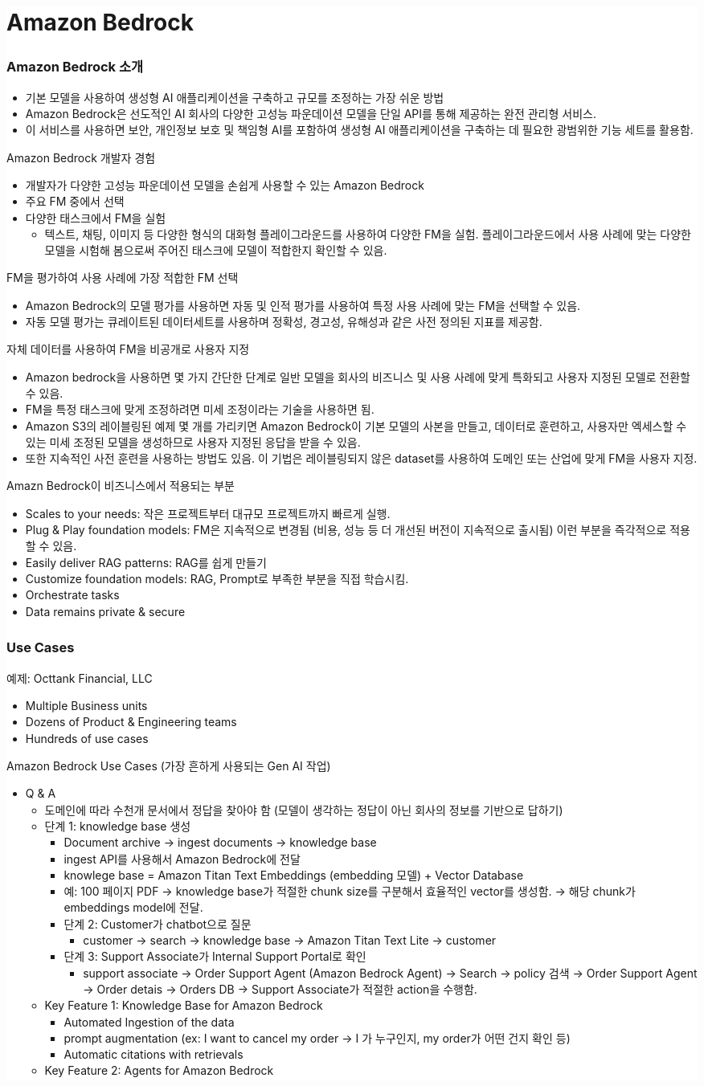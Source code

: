 # Amazon Bedrock

### Amazon Bedrock 소개

- 기본 모델을 사용하여 생성형 AI 애플리케이션을 구축하고 규모를 조정하는 가장 쉬운 방법
- Amazon Bedrock은 선도적인 AI 회사의 다양한 고성능 파운데이션 모델을 단일 API를 통해 제공하는 완전 관리형 서비스.
- 이 서비스를 사용하면 보안, 개인정보 보호 및 책임형 AI를 포함하여 생성형 AI 애플리케이션을 구축하는 데 필요한 광범위한 기능 세트를 활용함.

Amazon Bedrock 개발자 경험

- 개발자가 다양한 고성능 파운데이션 모델을 손쉽게 사용할 수 있는 Amazon Bedrock
- 주요 FM 중에서 선택
- 다양한 태스크에서 FM을 실험
    - 텍스트, 채팅, 이미지 등 다양한 형식의 대화형 플레이그라운드를 사용하여 다양한 FM을 실험. 플레이그라운드에서 사용 사례에 맞는 다양한 모델을 시험해 봄으로써 주어진 태스크에 모델이 적합한지 확인할 수 있음.

FM을 평가하여 사용 사례에 가장 적합한 FM 선택

- Amazon Bedrock의 모델 평가를 사용하면 자동 및 인적 평가를 사용하여 특정 사용 사례에 맞는 FM을 선택할 수 있음.
- 자동 모델 평가는 큐레이트된 데이터세트를 사용하며 정확성, 경고성, 유해성과 같은 사전 정의된 지표를 제공함.

자체 데이터를 사용하여 FM을 비공개로 사용자 지정

- Amazon bedrock을 사용하면 몇 가지 간단한 단계로 일반 모델을 회사의 비즈니스 및 사용 사례에 맞게 특화되고 사용자 지정된 모델로 전환할 수 있음.
- FM을 특정 태스크에 맞게 조정하려면 미세 조정이라는 기술을 사용하면 됨.
- Amazon S3의 레이블링된 예제 몇 개를 가리키면 Amazon Bedrock이 기본 모델의 사본을 만들고, 데이터로 훈련하고, 사용자만 엑세스할 수 있는 미세 조정된 모델을 생성하므로 사용자 지정된 응답을 받을 수 있음.
- 또한 지속적인 사전 훈련을 사용하는 방법도 있음. 이 기법은 레이블링되지 않은 dataset를 사용하여 도메인 또는 산업에 맞게 FM을 사용자 지정.

Amazn Bedrock이 비즈니스에서 적용되는 부분

- Scales to your needs: 작은 프로젝트부터 대규모 프로젝트까지 빠르게 실행.
- Plug & Play foundation models: FM은 지속적으로 변경됨 (비용, 성능 등 더 개선된 버전이 지속적으로 출시됨) 이런 부분을 즉각적으로 적용할 수 있음.
- Easily deliver RAG patterns: RAG를 쉽게 만들기
- Customize foundation models: RAG, Prompt로 부족한 부분을 직접 학습시킴.
- Orchestrate tasks
- Data remains private & secure

### Use Cases

예제: Octtank Financial, LLC

- Multiple Business units
- Dozens of Product & Engineering teams
- Hundreds of use cases

Amazon Bedrock Use Cases (가장 흔하게 사용되는 Gen AI 작업)

- Q & A
    - 도메인에 따라 수천개 문서에서 정답을 찾아야 함 (모델이 생각하는 정답이 아닌 회사의 정보를 기반으로 답하기)
    - 단계 1: knowledge base 생성
        - Document archive → ingest documents → knowledge base
        - ingest API를 사용해서 Amazon Bedrock에 전달
        - knowlege base = Amazon Titan Text Embeddings (embedding 모델) + Vector Database
        - 예: 100 페이지 PDF → knowledge base가 적절한 chunk size를 구분해서 효율적인 vector를 생성함. → 해당 chunk가 embeddings model에 전달.
        - 단계 2: Customer가 chatbot으로 질문
            - customer → search → knowledge base → Amazon Titan Text Lite → customer
        - 단계 3: Support Associate가 Internal Support Portal로 확인
            - support associate → Order Support Agent (Amazon Bedrock Agent) → Search → policy 검색 → Order Support Agent → Order detais → Orders DB → Support Associate가 적절한 action을 수행함.
    - Key Feature 1: Knowledge Base for Amazon Bedrock
        - Automated Ingestion of the data
        - prompt augmentation (ex: I want to cancel my order → I 가 누구인지, my order가 어떤 건지 확인 등)
        - Automatic citations with retrievals
    - Key Feature 2: Agents for Amazon Bedrock